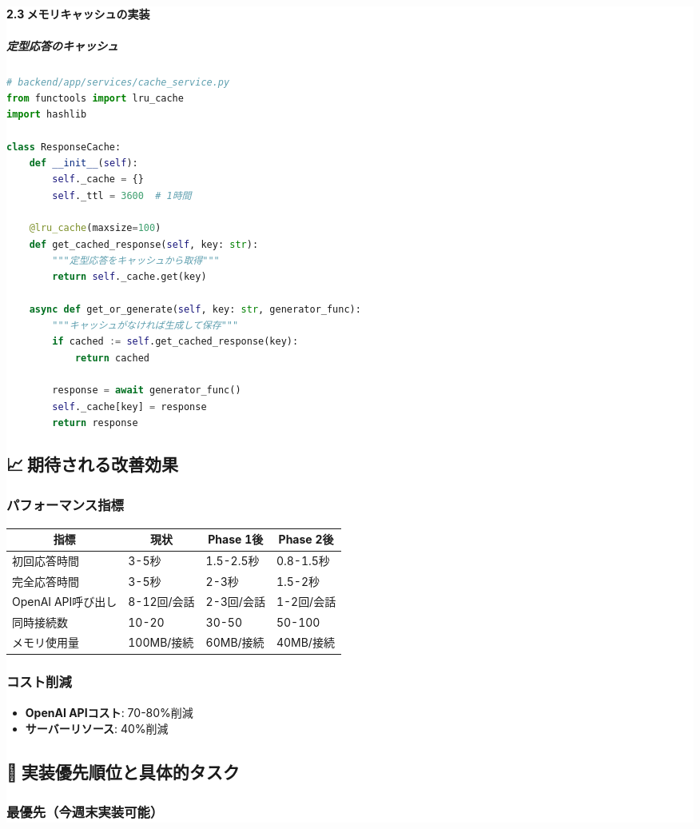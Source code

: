 #### 2.3 メモリキャッシュの実装

##### 定型応答のキャッシュ
```python
# backend/app/services/cache_service.py
from functools import lru_cache
import hashlib

class ResponseCache:
    def __init__(self):
        self._cache = {}
        self._ttl = 3600  # 1時間
        
    @lru_cache(maxsize=100)
    def get_cached_response(self, key: str):
        """定型応答をキャッシュから取得"""
        return self._cache.get(key)
    
    async def get_or_generate(self, key: str, generator_func):
        """キャッシュがなければ生成して保存"""
        if cached := self.get_cached_response(key):
            return cached
            
        response = await generator_func()
        self._cache[key] = response
        return response
```


## 📈 期待される改善効果

### パフォーマンス指標
| 指標 | 現状 | Phase 1後 | Phase 2後 |
|------|------|-----------|-----------|
| 初回応答時間 | 3-5秒 | 1.5-2.5秒 | 0.8-1.5秒 |
| 完全応答時間 | 3-5秒 | 2-3秒 | 1.5-2秒 |
| OpenAI API呼び出し | 8-12回/会話 | 2-3回/会話 | 1-2回/会話 |
| 同時接続数 | 10-20 | 30-50 | 50-100 |
| メモリ使用量 | 100MB/接続 | 60MB/接続 | 40MB/接続 |

### コスト削減
- **OpenAI APIコスト**: 70-80%削減
- **サーバーリソース**: 40%削減

## 🎯 実装優先順位と具体的タスク

### 最優先（今週末実装可能）
